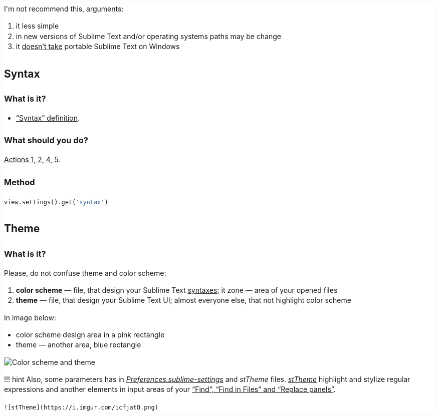 I'm not recommend this, arguments:

1. it less simple
1. in new versions of Sublime Text and/or operating systems paths may be change
1. it [doesn’t take](https://sublime-text-unofficial-documentation.readthedocs.io/en/latest/extensibility/packages.html#types-of-packages) portable Sublime Text on Windows

<a id="Syntax"></a>
## Syntax

<a id="What-is-it-1"></a>
### What is it?

+ [“Syntax” definition](https://www.computerhope.com/jargon/s/syntax.htm).

<a id="What-should-you-do-1"></a>
### What should you do?

[Actions 1, 2, 4, 5](#Console-actions).

<a id="Method-1"></a>
### Method

```python
view.settings().get('syntax')
```

<a id="Theme"></a>
## Theme

<a id="What-is-it-2"></a>
### What is it?

Please, do not confuse theme and color scheme:

1. **color scheme** — file, that design your Sublime Text [syntaxes](#Syntax); it zone — area of your opened files
1. **theme** — file, that design your Sublime Text UI; almost everyone else, that not highlight color scheme

In image below:

+ color scheme design area in a pink rectangle
+ theme — another area, blue rectangle

![Color scheme and theme](https://i.imgur.com/nwNgLkR.png)

!!! hint
	Also, some parameters has in [*Preferences.sublime-settings*](https://www.sublimetext.com/docs/3/settings.html) and *stTheme* files. [*stTheme*](https://stackoverflow.com/a/19582360/5951529) highlight and stylize regular expressions and another elements in input areas of your [“Find”, “Find in Files” and “Replace panels”](https://www.sublimetext.com/docs/3/themes.html#elements-panels).

	![stTheme](https://i.imgur.com/icfjatQ.png)
